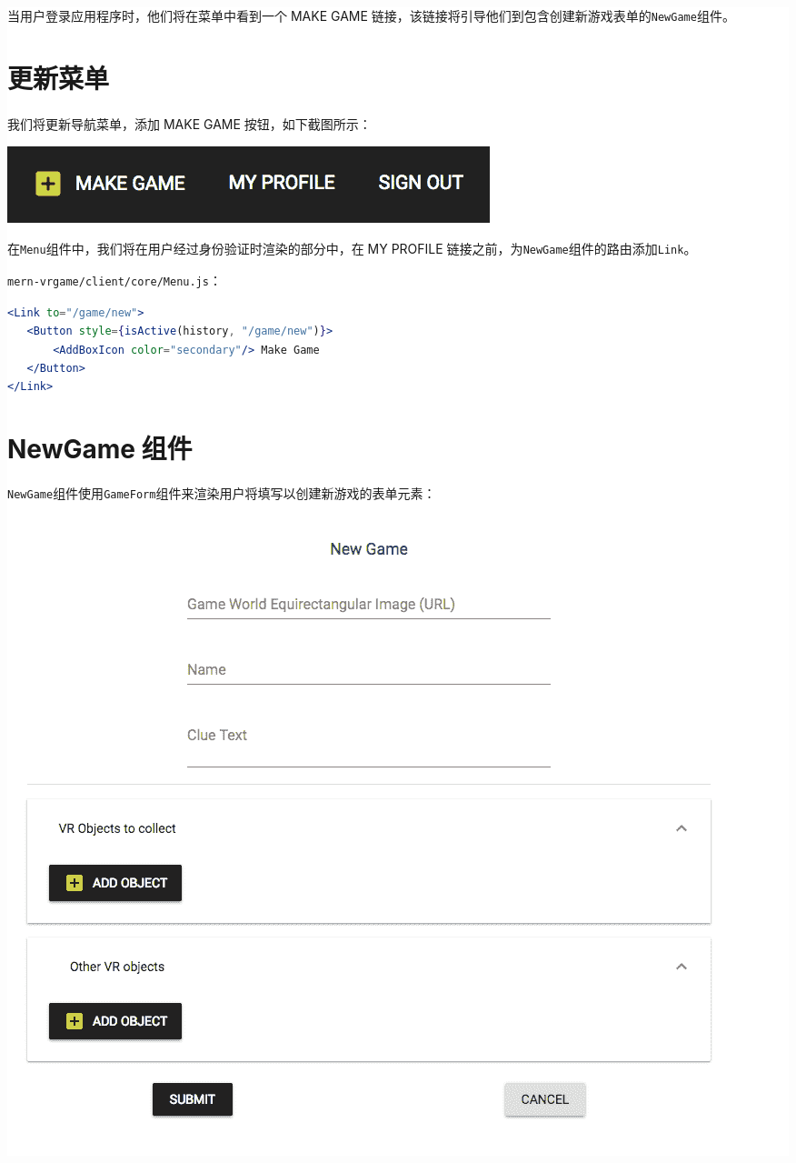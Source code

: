 当用户登录应用程序时，他们将在菜单中看到一个 MAKE GAME 链接，该链接将引导他们到包含创建新游戏表单的`NewGame`组件。

# 更新菜单

我们将更新导航菜单，添加 MAKE GAME 按钮，如下截图所示：

![](img/c554d5ac-420f-4762-8084-6a88044afb1f.png)

在`Menu`组件中，我们将在用户经过身份验证时渲染的部分中，在 MY PROFILE 链接之前，为`NewGame`组件的路由添加`Link`。

`mern-vrgame/client/core/Menu.js`：

```jsx
<Link to="/game/new">
   <Button style={isActive(history, "/game/new")}>
       <AddBoxIcon color="secondary"/> Make Game
   </Button>
</Link>
```

# NewGame 组件

`NewGame`组件使用`GameForm`组件来渲染用户将填写以创建新游戏的表单元素：

![](img/a825261e-e98e-497a-b21e-17a07727bdfd.png)